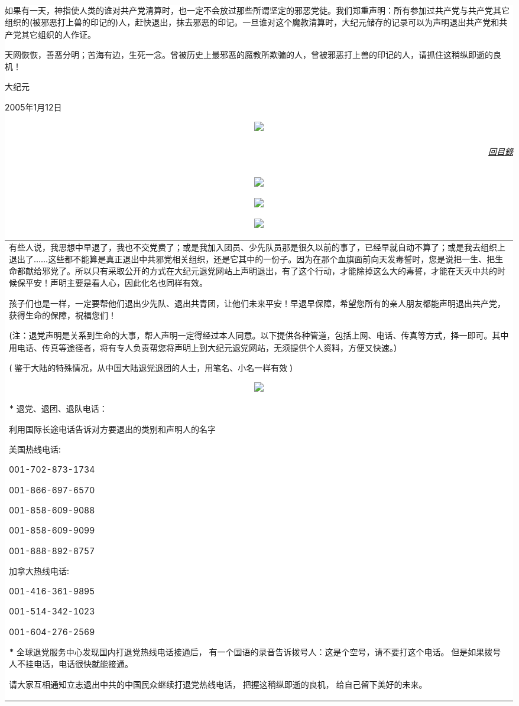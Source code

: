 如果有一天，神指使人类的谁对共产党清算时，也一定不会放过那些所谓坚定的邪恶党徒。我们郑重声明：所有参加过共产党与共产党其它组织的(被邪恶打上兽的印记的)人，赶快退出，抹去邪恶的印记。一旦谁对这个魔教清算时，大纪元储存的记录可以为声明退出共产党和共产党其它组织的人作证。</p>

天网恢恢，善恶分明；苦海有边，生死一念。曾被历史上最邪恶的魔教所欺骗的人，曾被邪恶打上兽的印记的人，请抓住这稍纵即逝的良机！</p>

大纪元　</p>
2005年1月12日

</td></tr></table>


<div align=center>
<img src="img/true (1).jpg" width=680></div>
</p>

<a href=#list><h6 align="right">回目錄</h6></a>
<div align=center>
<img src="img/b_ornament_29_0M.png" width=880></div>
</p>
<a name=◆◆◆◆◆1><div align=center> <img src="img/20170322094103_64504.jpg" width=880> </a>  </div></p>
<div align=center>
<img src="img/td2.jpg" width=480></div>
</p>

<table>
  <tr>
    <td>
有些人说，我思想中早退了，我也不交党费了；或是我加入团员、少先队员那是很久以前的事了，已经早就自动不算了；或是我去组织上退出了……这些都不能算是真正退出中共邪党相关组织，还是它其中的一份子。因为在那个血旗面前向天发毒誓时，您是说把一生、把生命都献给邪党了。所以只有采取公开的方式在大纪元退党网站上声明退出，有了这个行动，才能除掉这么大的毒誓，才能在天灭中共的时候保平安！声明主要是看人心，因此化名也同样有效。</p>

孩子们也是一样，一定要帮他们退出少先队、退出共青团，让他们未来平安！早退早保障，希望您所有的亲人朋友都能声明退出共产党，获得生命的保障，祝福您们！
</p>
(注：退党声明是关系到生命的大事，帮人声明一定得经过本人同意。以下提供各种管道，包括上网、电话、传真等方式，择一即可。其中用电话、传真等途径者，将有专人负责帮您将声明上到大纪元退党网站，无须提供个人资料，方便又快速。)</p>

( 鉴于大陆的特殊情况，从中国大陆退党退团的人士，用笔名、小名一样有效 )</p>
<div align=center>
<img src="img/b_ornament_86_0M.png" width=880></div>
</p>
* 退党、退团、退队电话：</p>
利用国际长途电话告诉对方要退出的类别和声明人的名字 </p>
美国热线电话: </p>
001-702-873-1734 </p>
001-866-697-6570 </p>
001-858-609-9088 </p>
001-858-609-9099 </p>
001-888-892-8757 </p>
加拿大热线电话: </p>
001-416-361-9895 </p>
001-514-342-1023 </p>
001-604-276-2569</p>
* 全球退党服务中心发现国内打退党热线电话接通后， 有一个国语的录音告诉拨号人：这是个空号，请不要打这个电话。 但是如果拨号人不挂电话，电话很快就能接通。</p>
请大家互相通知立志退出中共的中国民众继续打退党热线电话， 把握这稍纵即逝的良机， 给自己留下美好的未来。</p>
